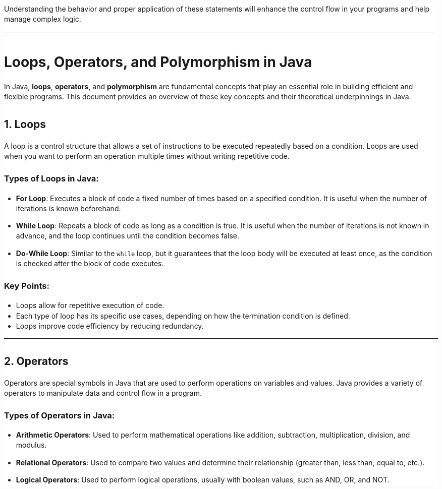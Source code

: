 Understanding the behavior and proper application of these statements will enhance the control flow in your programs and help manage complex logic.


********************************************************************************************************************************************************************************************************************


# Loops, Operators, and Polymorphism in Java

In Java, **loops**, **operators**, and **polymorphism** are fundamental concepts that play an essential role in building efficient and flexible programs. This document provides an overview of these key concepts and their theoretical underpinnings in Java.

## 1. Loops

A loop is a control structure that allows a set of instructions to be executed repeatedly based on a condition. Loops are used when you want to perform an operation multiple times without writing repetitive code.

### Types of Loops in Java:

- **For Loop**: Executes a block of code a fixed number of times based on a specified condition. It is useful when the number of iterations is known beforehand.
  
- **While Loop**: Repeats a block of code as long as a condition is true. It is useful when the number of iterations is not known in advance, and the loop continues until the condition becomes false.

- **Do-While Loop**: Similar to the `while` loop, but it guarantees that the loop body will be executed at least once, as the condition is checked after the block of code executes.

### Key Points:
- Loops allow for repetitive execution of code.
- Each type of loop has its specific use cases, depending on how the termination condition is defined.
- Loops improve code efficiency by reducing redundancy.

********************************************************************************************************************************************************************************************************************

## 2. Operators


Operators are special symbols in Java that are used to perform operations on variables and values. Java provides a variety of operators to manipulate data and control flow in a program.

### Types of Operators in Java:

- **Arithmetic Operators**: Used to perform mathematical operations like addition, subtraction, multiplication, division, and modulus.
  
- **Relational Operators**: Used to compare two values and determine their relationship (greater than, less than, equal to, etc.).

- **Logical Operators**: Used to perform logical operations, usually with boolean values, such as AND, OR, and NOT.

